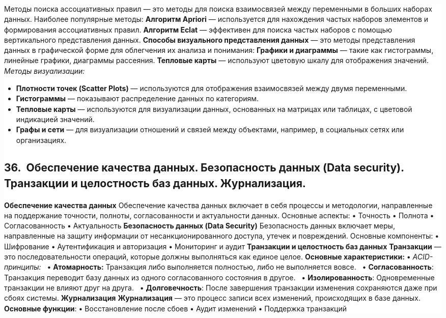 Методы поиска ассоциативных правил — это методы для поиска взаимосвязей между переменными в больших наборах данных. Наиболее популярные методы:
**Алгоритм Apriori** — используется для нахождения частых наборов элементов и формирования ассоциативных правил.
**Алгоритм Eclat** — эффективен для поиска частых наборов с помощью вертикального представления данных.
**Способы визуального представления данных** — это методы представления данных в графической форме для облегчения их анализа и понимания:
**Графики и диаграммы** — такие как гистограммы, линейные графики, диаграммы рассеяния.
**Тепловые карты** — используют цветовую шкалу для отображения значений.
*Методы визуализации:*
- **Плотности точек (Scatter Plots)** — используются для отображения взаимосвязей между двумя переменными.
- **Гистограммы** — показывают распределение данных по категориям.
- **Тепловые карты** — используются для визуализации данных, основанных на матрицах или таблицах, с цветовой индикацией значений.
- **Графы и сети** — для визуализации отношений и связей между объектами, например, в социальных сетях или организациях.
## 36.  Обеспечение качества данных. Безопасность данных (Data security). Транзакции и целостность баз данных. Журнализация.
**Обеспечение качества данных**
Обеспечение качества данных включает в себя процессы и методологии, направленные на поддержание точности, полноты, согласованности и актуальности данных. Основные аспекты:
• Точность
• Полнота
• Согласованность
• Актуальность
**Безопасность данных (Data Security)**
Безопасность данных включает меры, направленные на защиту информации от несанкционированного доступа, утечек и повреждений. Основные компоненты:
• Шифрование
• Аутентификация и авторизация
• Мониторинг и аудит
**Транзакции и целостность баз данных**
**Транзакции** — это последовательности операций, которые должны выполняться как единое целое. **Основные характеристики:**
• *ACID-принципы:*
  • **Атомарность:** Транзакция либо выполняется полностью, либо не выполняется вовсе.
  • **Согласованность**: Транзакция переводит базу данных из одного согласованного состояния в другое.
  • **Изолированность**: Одновременные транзакции не влияют друг на друга.
  • **Долговечность**: После завершения транзакции изменения сохраняются даже при сбоях системы.
**Журнализация**
**Журнализация** — это процесс записи всех изменений, происходящих в базе данных. **Основные функции**:
• Восстановление после сбоев
• Аудит изменений
• Поддержка транзакций

